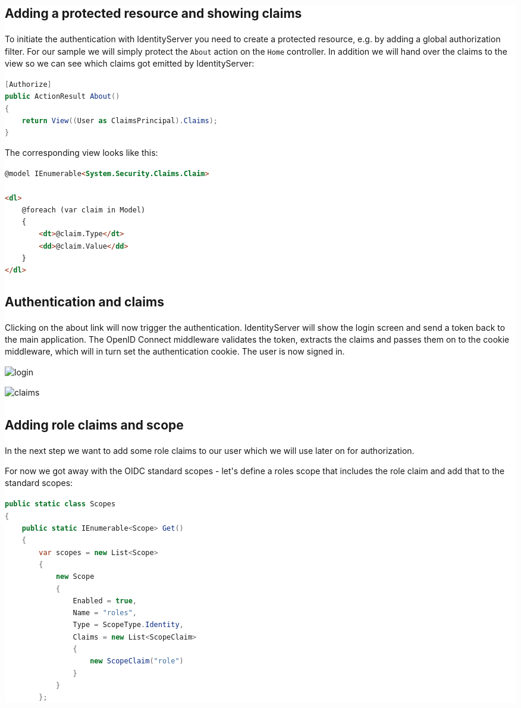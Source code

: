 ## Adding a protected resource and showing claims
To initiate the authentication with IdentityServer you need to create a protected resource, e.g. by adding a global authorization filter. For our sample we will simply protect the `About` action on the `Home` controller. In addition we will hand over the claims to the view so we can see which claims got emitted by IdentityServer:

````csharp
[Authorize]
public ActionResult About()
{
    return View((User as ClaimsPrincipal).Claims);
}
````

The corresponding view looks like this:

````html
@model IEnumerable<System.Security.Claims.Claim>

<dl>
    @foreach (var claim in Model)
    {
        <dt>@claim.Type</dt>
        <dd>@claim.Value</dd>
    }
</dl>
````

## Authentication and claims
Clicking on the about link will now trigger the authentication. IdentityServer will show the login screen and send a token back to the main application. The OpenID Connect middleware validates the token, extracts the claims and passes them on to the cookie middleware, which will in turn set the authentication cookie. The user is now signed in.


![login](https://cloud.githubusercontent.com/assets/1454075/4604964/7f5d6eb0-51c2-11e4-8016-feac5ed2f67a.png)

![claims](https://cloud.githubusercontent.com/assets/1454075/4604966/91126e8a-51c2-11e4-8fd9-d9c7af1d096b.png)

## Adding role claims and scope
In the next step we want to add some role claims to our user which we will use later on for authorization.

For now we got away with the OIDC standard scopes - let's define a roles scope that includes the role claim and add that to the standard scopes:

```csharp
public static class Scopes
{
    public static IEnumerable<Scope> Get()
    {
        var scopes = new List<Scope>
        {
            new Scope
            {
                Enabled = true,
                Name = "roles",
                Type = ScopeType.Identity,
                Claims = new List<ScopeClaim>
                {
                    new ScopeClaim("role")
                }
            }
        };

```